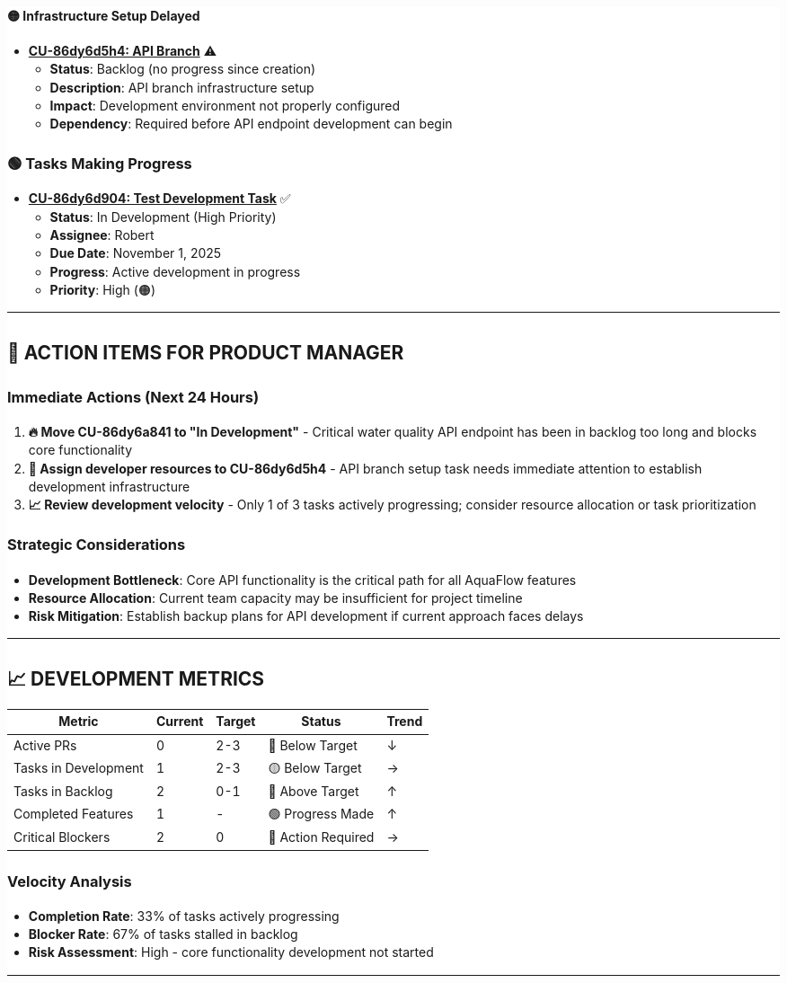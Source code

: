 #### 🟡 Infrastructure Setup Delayed
- **[CU-86dy6d5h4: API Branch](https://app.clickup.com/t/86dy6d5h4)** ⚠️
  - **Status**: Backlog (no progress since creation)
  - **Description**: API branch infrastructure setup
  - **Impact**: Development environment not properly configured
  - **Dependency**: Required before API endpoint development can begin

### 🟢 Tasks Making Progress
- **[CU-86dy6d904: Test Development Task](https://app.clickup.com/t/86dy6d904)** ✅
  - **Status**: In Development (High Priority)
  - **Assignee**: Robert
  - **Due Date**: November 1, 2025
  - **Progress**: Active development in progress
  - **Priority**: High (🟠)

---

## 🎯 ACTION ITEMS FOR PRODUCT MANAGER

### Immediate Actions (Next 24 Hours)
1. **🔥 Move CU-86dy6a841 to "In Development"** - Critical water quality API endpoint has been in backlog too long and blocks core functionality
2. **👥 Assign developer resources to CU-86dy6d5h4** - API branch setup task needs immediate attention to establish development infrastructure  
3. **📈 Review development velocity** - Only 1 of 3 tasks actively progressing; consider resource allocation or task prioritization

### Strategic Considerations
- **Development Bottleneck**: Core API functionality is the critical path for all AquaFlow features
- **Resource Allocation**: Current team capacity may be insufficient for project timeline
- **Risk Mitigation**: Establish backup plans for API development if current approach faces delays

---

## 📈 DEVELOPMENT METRICS

| Metric | Current | Target | Status | Trend |
|--------|---------|--------|--------|-------|
| Active PRs | 0 | 2-3 | 🔴 Below Target | ↓ |
| Tasks in Development | 1 | 2-3 | 🟡 Below Target | → |
| Tasks in Backlog | 2 | 0-1 | 🔴 Above Target | ↑ |
| Completed Features | 1 | - | 🟢 Progress Made | ↑ |
| Critical Blockers | 2 | 0 | 🔴 Action Required | → |

### Velocity Analysis
- **Completion Rate**: 33% of tasks actively progressing
- **Blocker Rate**: 67% of tasks stalled in backlog
- **Risk Assessment**: High - core functionality development not started

---